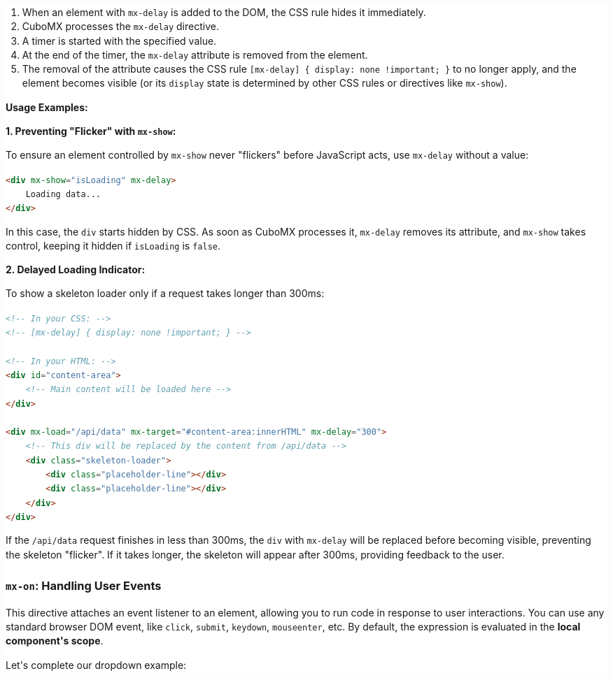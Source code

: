 1.  When an element with `mx-delay` is added to the DOM, the CSS rule hides it immediately.
2.  CuboMX processes the `mx-delay` directive.
3.  A timer is started with the specified value.
4.  At the end of the timer, the `mx-delay` attribute is removed from the element.
5.  The removal of the attribute causes the CSS rule `[mx-delay] { display: none !important; }` to no longer apply, and the element becomes visible (or its `display` state is determined by other CSS rules or directives like `mx-show`).

**Usage Examples:**

**1. Preventing "Flicker" with `mx-show`:**

To ensure an element controlled by `mx-show` never "flickers" before JavaScript acts, use `mx-delay` without a value:

```html
<div mx-show="isLoading" mx-delay>
    Loading data...
</div>
```
In this case, the `div` starts hidden by CSS. As soon as CuboMX processes it, `mx-delay` removes its attribute, and `mx-show` takes control, keeping it hidden if `isLoading` is `false`.

**2. Delayed Loading Indicator:**

To show a skeleton loader only if a request takes longer than 300ms:

```html
<!-- In your CSS: -->
<!-- [mx-delay] { display: none !important; } -->

<!-- In your HTML: -->
<div id="content-area">
    <!-- Main content will be loaded here -->
</div>

<div mx-load="/api/data" mx-target="#content-area:innerHTML" mx-delay="300">
    <!-- This div will be replaced by the content from /api/data -->
    <div class="skeleton-loader">
        <div class="placeholder-line"></div>
        <div class="placeholder-line"></div>
    </div>
</div>
```
If the `/api/data` request finishes in less than 300ms, the `div` with `mx-delay` will be replaced before becoming visible, preventing the skeleton "flicker". If it takes longer, the skeleton will appear after 300ms, providing feedback to the user.

### `mx-on`: Handling User Events

This directive attaches an event listener to an element, allowing you to run code in response to user interactions. You can use any standard browser DOM event, like `click`, `submit`, `keydown`, `mouseenter`, etc. By default, the expression is evaluated in the **local component's scope**.

Let's complete our dropdown example:
